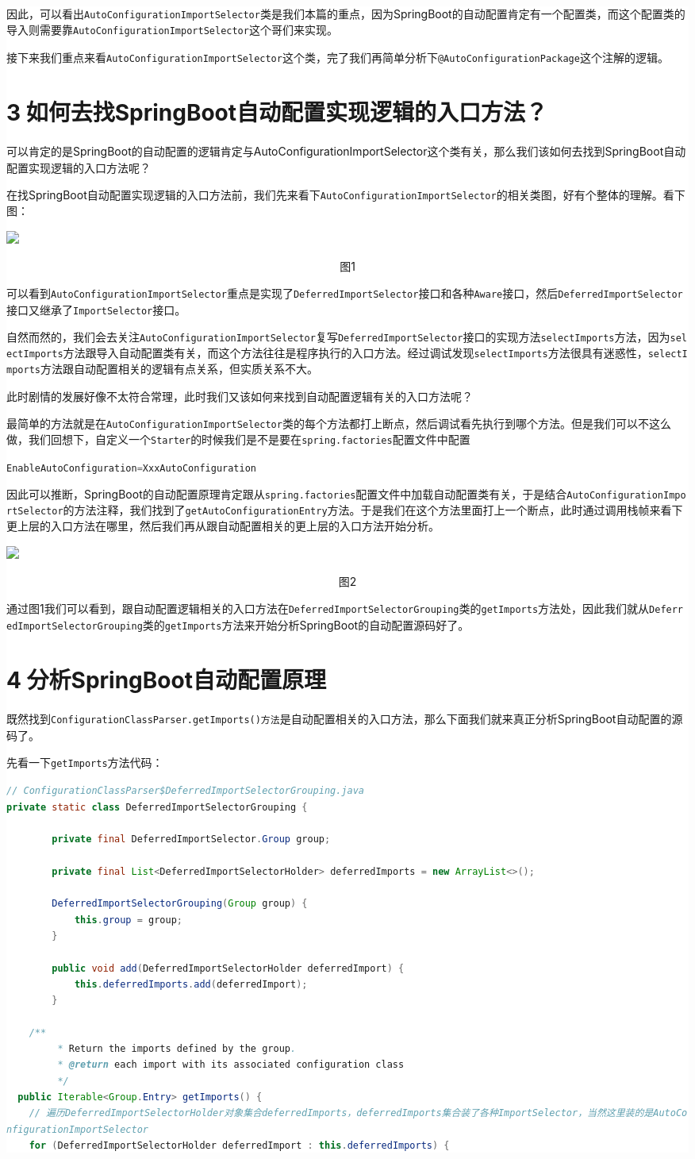 因此，可以看出`AutoConfigurationImportSelector`类是我们本篇的重点，因为SpringBoot的自动配置肯定有一个配置类，而这个配置类的导入则需要靠`AutoConfigurationImportSelector`这个哥们来实现。

接下来我们重点来看`AutoConfigurationImportSelector`这个类，完了我们再简单分析下`@AutoConfigurationPackage`这个注解的逻辑。
# 3 如何去找SpringBoot自动配置实现逻辑的入口方法？
可以肯定的是SpringBoot的自动配置的逻辑肯定与AutoConfigurationImportSelector这个类有关，那么我们该如何去找到SpringBoot自动配置实现逻辑的入口方法呢？

在找SpringBoot自动配置实现逻辑的入口方法前，我们先来看下`AutoConfigurationImportSelector`的相关类图，好有个整体的理解。看下图：

![](https://user-gold-cdn.xitu.io/2020/3/2/1709b88c34678551?w=1164&h=292&f=png&s=29831)
<center>图1</center>

可以看到`AutoConfigurationImportSelector`重点是实现了`DeferredImportSelector`接口和各种`Aware`接口，然后`DeferredImportSelector`接口又继承了`ImportSelector`接口。

自然而然的，我们会去关注`AutoConfigurationImportSelector`复写`DeferredImportSelector`接口的实现方法`selectImports`方法，因为`selectImports`方法跟导入自动配置类有关，而这个方法往往是程序执行的入口方法。经过调试发现`selectImports`方法很具有迷惑性，`selectImports`方法跟自动配置相关的逻辑有点关系，但实质关系不大。

此时剧情的发展好像不太符合常理，此时我们又该如何来找到自动配置逻辑有关的入口方法呢？

最简单的方法就是在`AutoConfigurationImportSelector`类的每个方法都打上断点，然后调试看先执行到哪个方法。但是我们可以不这么做，我们回想下，自定义一个`Starter`的时候我们是不是要在`spring.factories`配置文件中配置
```java
EnableAutoConfiguration=XxxAutoConfiguration
```
因此可以推断，SpringBoot的自动配置原理肯定跟从`spring.factories`配置文件中加载自动配置类有关，于是结合`AutoConfigurationImportSelector`的方法注释，我们找到了`getAutoConfigurationEntry`方法。于是我们在这个方法里面打上一个断点，此时通过调用栈帧来看下更上层的入口方法在哪里，然后我们再从跟自动配置相关的更上层的入口方法开始分析。

![](https://user-gold-cdn.xitu.io/2020/3/2/1709ba5970999f47?w=854&h=325&f=png&s=128430)
<center>图2</center>

通过图1我们可以看到，跟自动配置逻辑相关的入口方法在`DeferredImportSelectorGrouping`类的`getImports`方法处，因此我们就从`DeferredImportSelectorGrouping`类的`getImports`方法来开始分析SpringBoot的自动配置源码好了。



# 4 分析SpringBoot自动配置原理
既然找到`ConfigurationClassParser.getImports()方法`是自动配置相关的入口方法，那么下面我们就来真正分析SpringBoot自动配置的源码了。

先看一下`getImports`方法代码：
```java
// ConfigurationClassParser$DeferredImportSelectorGrouping.java
private static class DeferredImportSelectorGrouping {

		private final DeferredImportSelector.Group group;

		private final List<DeferredImportSelectorHolder> deferredImports = new ArrayList<>();

		DeferredImportSelectorGrouping(Group group) {
			this.group = group;
		}

		public void add(DeferredImportSelectorHolder deferredImport) {
			this.deferredImports.add(deferredImport);
		}

  	/**
		 * Return the imports defined by the group.
		 * @return each import with its associated configuration class
		 */
  public Iterable<Group.Entry> getImports() {
    // 遍历DeferredImportSelectorHolder对象集合deferredImports，deferredImports集合装了各种ImportSelector，当然这里装的是AutoConfigurationImportSelector
    for (DeferredImportSelectorHolder deferredImport : this.deferredImports) {
```